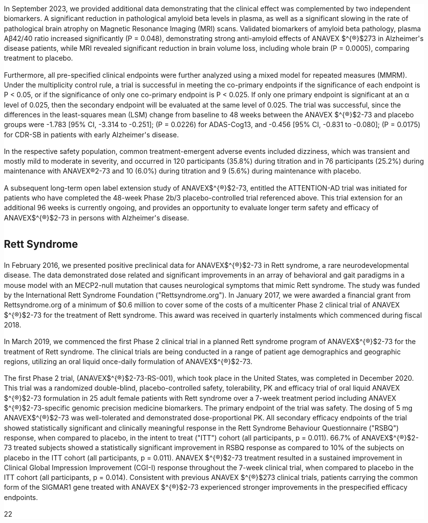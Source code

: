 <p>In September 2023, we provided additional data demonstrating that the clinical effect was complemented by two independent biomarkers. A significant reduction in pathological amyloid beta levels in plasma, as well as a significant slowing in the rate of pathological brain atrophy on Magnetic Resonance Imaging (MRI) scans. Validated biomarkers of amyloid beta pathology, plasma Aβ42/40 ratio increased significantly (P = 0.048), demonstrating strong anti-amyloid effects of ANAVEX $^{®}$273 in Alzheimer's disease patients, while MRI revealed significant reduction in brain volume loss, including whole brain (P = 0.0005), comparing treatment to placebo.</p>
<p>Furthermore, all pre-specified clinical endpoints were further analyzed using a mixed model for repeated measures (MMRM). Under the multiplicity control rule, a trial is successful in meeting the co-primary endpoints if the significance of each endpoint is P &lt; 0.05, or if the significance of only one co-primary endpoint is P &lt; 0.025. If only one primary endpoint is significant at an α level of 0.025, then the secondary endpoint will be evaluated at the same level of 0.025. The trial was successful, since the differences in the least-squares mean (LSM) change from baseline to 48 weeks between the ANAVEX $^{®}$2-73 and placebo groups were -1.783 [95% CI, -3.314 to -0.251]; (P = 0.0226) for ADAS-Cog13, and -0.456 [95% CI, -0.831 to -0.080]; (P = 0.0175) for CDR-SB in patients with early Alzheimer's disease.</p>
<p>In the respective safety population, common treatment-emergent adverse events included dizziness, which was transient and mostly mild to moderate in severity, and occurred in 120 participants (35.8%) during titration and in 76 participants (25.2%) during maintenance with ANAVEX®2-73 and 10 (6.0%) during titration and 9 (5.6%) during maintenance with placebo.</p>
<p>A subsequent long-term open label extension study of ANAVEX$^{®}$2-73, entitled the ATTENTION-AD trial was initiated for patients who have completed the 48-week Phase 2b/3 placebo-controlled trial referenced above. This trial extension for an additional 96 weeks is currently ongoing, and provides an opportunity to evaluate longer term safety and efficacy of ANAVEX$^{®}$2-73 in persons with Alzheimer's disease.</p>
<h2>Rett Syndrome</h2>
<p>In February 2016, we presented positive preclinical data for ANAVEX$^{®}$2-73 in Rett syndrome, a rare neurodevelopmental disease. The data demonstrated dose related and significant improvements in an array of behavioral and gait paradigms in a mouse model with an MECP2-null mutation that causes neurological symptoms that mimic Rett syndrome. The study was funded by the International Rett Syndrome Foundation ("Rettsyndrome.org"). In January 2017, we were awarded a financial grant from Rettsyndrome.org of a minimum of $0.6 million to cover some of the costs of a multicenter Phase 2 clinical trial of ANAVEX $^{®}$2-73 for the treatment of Rett syndrome. This award was received in quarterly instalments which commenced during fiscal 2018.</p>
<p>In March 2019, we commenced the first Phase 2 clinical trial in a planned Rett syndrome program of ANAVEX$^{®}$2-73 for the treatment of Rett syndrome. The clinical trials are being conducted in a range of patient age demographics and geographic regions, utilizing an oral liquid once-daily formulation of ANAVEX$^{®}$2-73.</p>
<p>The first Phase 2 trial, (ANAVEX$^{®}$2-73-RS-001), which took place in the United States, was completed in December 2020. This trial was a randomized double-blind, placebo-controlled safety, tolerability, PK and efficacy trial of oral liquid ANAVEX $^{®}$2-73 formulation in 25 adult female patients with Rett syndrome over a 7-week treatment period including ANAVEX $^{®}$2-73-specific genomic precision medicine biomarkers. The primary endpoint of the trial was safety. The dosing of 5 mg ANAVEX$^{®}$2-73 was well-tolerated and demonstrated dose-proportional PK. All secondary efficacy endpoints of the trial showed statistically significant and clinically meaningful response in the Rett Syndrome Behaviour Questionnaire ("RSBQ") response, when compared to placebo, in the intent to treat ("ITT") cohort (all participants, p = 0.011). 66.7% of ANAVEX$^{®}$2-73 treated subjects showed a statistically significant improvement in RSBQ response as compared to 10% of the subjects on placebo in the ITT cohort (all participants, p = 0.011). ANAVEX $^{®}$2-73 treatment resulted in a sustained improvement in Clinical Global Impression Improvement (CGI-I) response throughout the 7-week clinical trial, when compared to placebo in the ITT cohort (all participants, p = 0.014). Consistent with previous ANAVEX $^{®}$273 clinical trials, patients carrying the common form of the SIGMAR1 gene treated with ANAVEX $^{®}$2-73 experienced stronger improvements in the prespecified efficacy endpoints.</p>
<p>22</p>